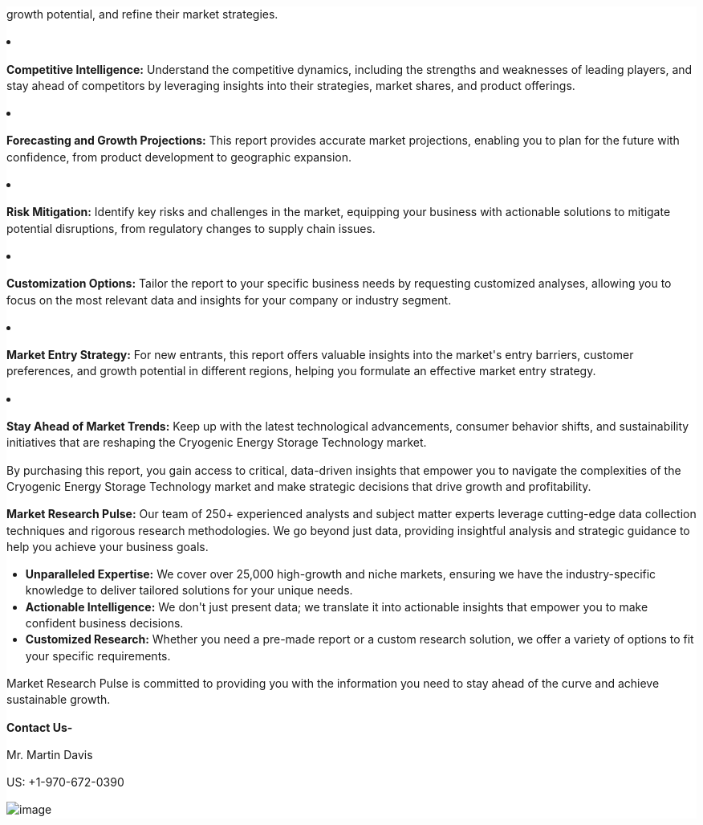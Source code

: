 growth potential, and refine their market strategies.</p></li><li><p><strong>Competitive Intelligence:</strong> Understand the competitive dynamics, including the strengths and weaknesses of leading players, and stay ahead of competitors by leveraging insights into their strategies, market shares, and product offerings.</p></li><li><p><strong>Forecasting and Growth Projections:</strong> This report provides accurate market projections, enabling you to plan for the future with confidence, from product development to geographic expansion.</p></li><li><p><strong>Risk Mitigation:</strong> Identify key risks and challenges in the market, equipping your business with actionable solutions to mitigate potential disruptions, from regulatory changes to supply chain issues.</p></li><li><p><strong>Customization Options:</strong> Tailor the report to your specific business needs by requesting customized analyses, allowing you to focus on the most relevant data and insights for your company or industry segment.</p></li><li><p><strong>Market Entry Strategy:</strong> For new entrants, this report offers valuable insights into the market's entry barriers, customer preferences, and growth potential in different regions, helping you formulate an effective market entry strategy.</p></li><li><p><strong>Stay Ahead of Market Trends:</strong> Keep up with the latest technological advancements, consumer behavior shifts, and sustainability initiatives that are reshaping the Cryogenic Energy Storage Technology market.</p></li></ol><p>By purchasing this report, you gain access to critical, data-driven insights that empower you to navigate the complexities of the Cryogenic Energy Storage Technology market and make strategic decisions that drive growth and profitability.</p><p><strong>Market Research Pulse:</strong>&nbsp;Our team of 250+ experienced analysts and subject matter experts leverage cutting-edge data collection techniques and rigorous research methodologies. We go beyond just data, providing insightful analysis and strategic guidance to help you achieve your business goals.</p><ul><li><strong>Unparalleled Expertise:</strong>&nbsp;We cover over 25,000 high-growth and niche markets, ensuring we have the industry-specific knowledge to deliver tailored solutions for your unique needs.</li><li><strong>Actionable Intelligence:</strong>&nbsp;We don't just present data; we translate it into actionable insights that empower you to make confident business decisions.</li><li><strong>Customized Research:</strong>&nbsp;Whether you need a pre-made report or a custom research solution, we offer a variety of options to fit your specific requirements.</li></ul><p>Market Research Pulse is committed to providing you with the information you need to stay ahead of the curve and achieve sustainable growth.</p><p><strong>Contact Us-</strong></p><p>Mr. Martin Davis</p><p>US: +1-970-672-0390</p>
![image](https://github.com/user-attachments/assets/98c99f45-83e8-482f-9208-0f7c4b46e688)
